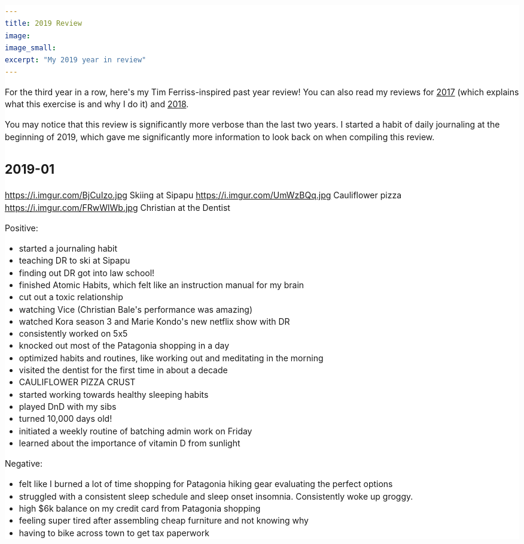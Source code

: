```yaml
---
title: 2019 Review
image:
image_small:
excerpt: "My 2019 year in review"
---
```


For the third year in a row, here's my Tim Ferriss-inspired past year review! You can also read my reviews for [2017](/2017-review) (which explains what this exercise is and why I do it) and [2018](/2018-review).

You may notice that this review is significantly more verbose than the last two years. I started a habit of daily journaling at the beginning of 2019, which gave me significantly more information to look back on when compiling this review.





## 2019-01

https://i.imgur.com/BjCuIzo.jpg Skiing at Sipapu
https://i.imgur.com/UmWzBQq.jpg Cauliflower pizza
https://i.imgur.com/FRwWlWb.jpg Christian at the Dentist

Positive:

- started a journaling habit
- teaching DR to ski at Sipapu
- finding out DR got into law school!
- finished Atomic Habits, which felt like an instruction manual for my brain
- cut out a toxic relationship
- watching Vice (Christian Bale's performance was amazing)
- watched Kora season 3 and Marie Kondo's new netflix show with DR
- consistently worked on 5x5
- knocked out most of the Patagonia shopping in a day
- optimized habits and routines, like working out and meditating in the morning
- visited the dentist for the first time in about a decade
- CAULIFLOWER PIZZA CRUST
- started working towards healthy sleeping habits
- played DnD with my sibs
- turned 10,000 days old!
- initiated a weekly routine of batching admin work on Friday
- learned about the importance of vitamin D from sunlight

Negative:

- felt like I burned a lot of time shopping for Patagonia hiking gear evaluating the perfect options
- struggled with a consistent sleep schedule and sleep onset insomnia. Consistently woke up groggy.
- high \$6k balance on my credit card from Patagonia shopping
- feeling super tired after assembling cheap furniture and not knowing why
- having to bike across town to get tax paperwork
